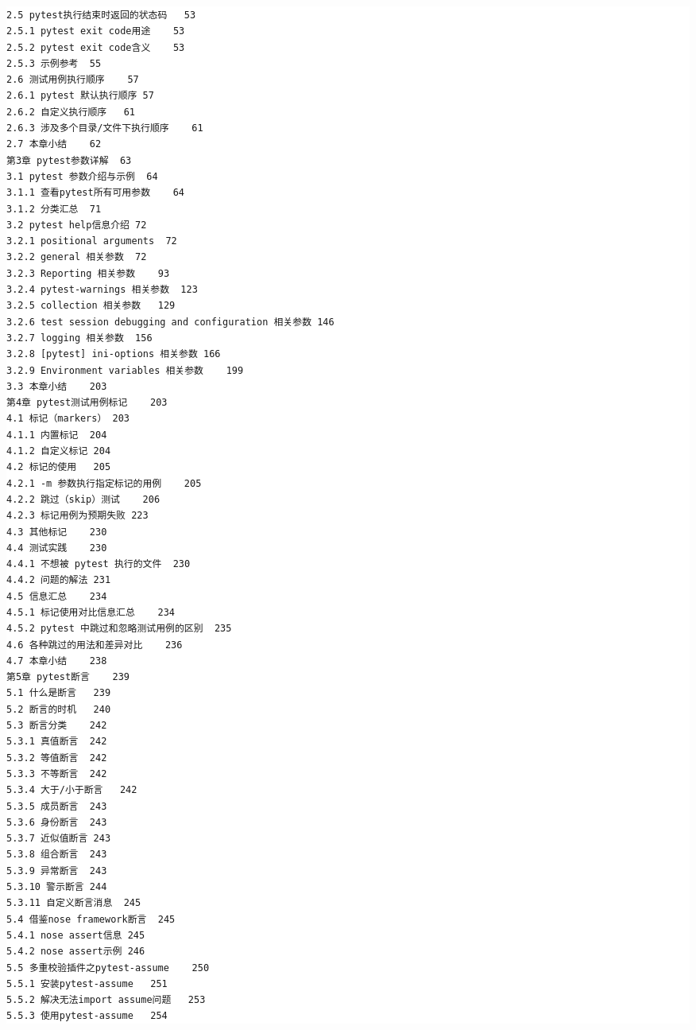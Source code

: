 ```shell
2.5 pytest执行结束时返回的状态码	53
2.5.1 pytest exit code用途	53
2.5.2 pytest exit code含义	53
2.5.3 示例参考	55
2.6 测试用例执行顺序	57
2.6.1 pytest 默认执行顺序	57
2.6.2 自定义执行顺序	61
2.6.3 涉及多个目录/文件下执行顺序	61
2.7 本章小结	62
第3章 pytest参数详解	63
3.1 pytest 参数介绍与示例	64
3.1.1 查看pytest所有可用参数	64
3.1.2 分类汇总	71
3.2 pytest help信息介绍	72
3.2.1 positional arguments	72
3.2.2 general 相关参数	72
3.2.3 Reporting 相关参数	93
3.2.4 pytest-warnings 相关参数	123
3.2.5 collection 相关参数	129
3.2.6 test session debugging and configuration 相关参数	146
3.2.7 logging 相关参数	156
3.2.8 [pytest] ini-options 相关参数	166
3.2.9 Environment variables 相关参数	199
3.3 本章小结	203
第4章 pytest测试用例标记	203
4.1 标记（markers）	203
4.1.1 内置标记	204
4.1.2 自定义标记	204
4.2 标记的使用	205
4.2.1 -m 参数执行指定标记的用例	205
4.2.2 跳过（skip）测试	206
4.2.3 标记用例为预期失败	223
4.3 其他标记	230
4.4 测试实践	230
4.4.1 不想被 pytest 执行的文件	230
4.4.2 问题的解法	231
4.5 信息汇总	234
4.5.1 标记使用对比信息汇总	234
4.5.2 pytest 中跳过和忽略测试用例的区别	235
4.6 各种跳过的用法和差异对比	236
4.7 本章小结	238
第5章 pytest断言	239
5.1 什么是断言	239
5.2 断言的时机	240
5.3 断言分类	242
5.3.1 真值断言	242
5.3.2 等值断言	242
5.3.3 不等断言	242
5.3.4 大于/小于断言	242
5.3.5 成员断言	243
5.3.6 身份断言	243
5.3.7 近似值断言	243
5.3.8 组合断言	243
5.3.9 异常断言	243
5.3.10 警示断言	244
5.3.11 自定义断言消息	245
5.4 借鉴nose framework断言	245
5.4.1 nose assert信息	245
5.4.2 nose assert示例	246
5.5 多重校验插件之pytest-assume	250
5.5.1 安装pytest-assume	251
5.5.2 解决无法import assume问题	253
5.5.3 使用pytest-assume	254
```
